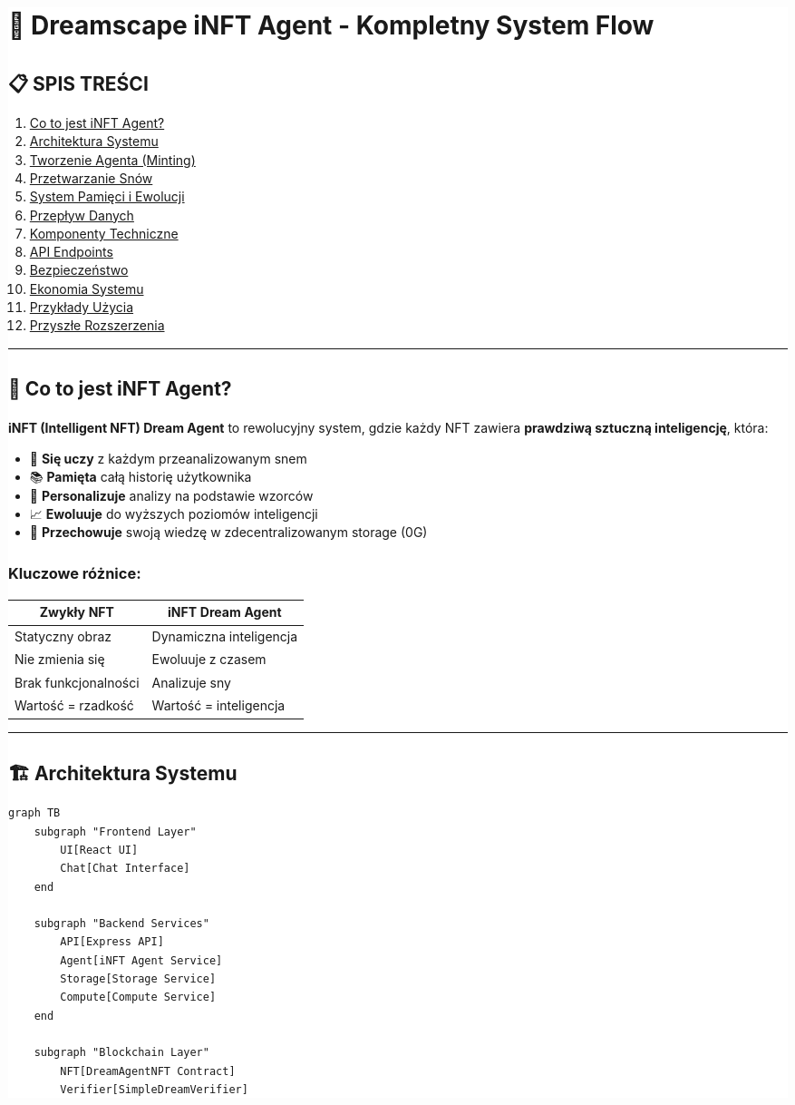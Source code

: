 # 🧠 **Dreamscape iNFT Agent - Kompletny System Flow**

## **📋 SPIS TREŚCI**
1. [Co to jest iNFT Agent?](#co-to-jest-inft-agent)
2. [Architektura Systemu](#architektura-systemu)
3. [Tworzenie Agenta (Minting)](#tworzenie-agenta-minting)
4. [Przetwarzanie Snów](#przetwarzanie-snów)
5. [System Pamięci i Ewolucji](#system-pamięci-i-ewolucji)
6. [Przepływ Danych](#przepływ-danych)
7. [Komponenty Techniczne](#komponenty-techniczne)
8. [API Endpoints](#api-endpoints)
9. [Bezpieczeństwo](#bezpieczeństwo)
10. [Ekonomia Systemu](#ekonomia-systemu)
11. [Przykłady Użycia](#przykłady-użycia)
12. [Przyszłe Rozszerzenia](#przyszłe-rozszerzenia)

---

## **🤖 Co to jest iNFT Agent?**

**iNFT (Intelligent NFT) Dream Agent** to rewolucyjny system, gdzie każdy NFT zawiera **prawdziwą sztuczną inteligencję**, która:

- 🧠 **Się uczy** z każdym przeanalizowanym snem
- 📚 **Pamięta** całą historię użytkownika  
- 🎯 **Personalizuje** analizy na podstawie wzorców
- 📈 **Ewoluuje** do wyższych poziomów inteligencji
- 💾 **Przechowuje** swoją wiedzę w zdecentralizowanym storage (0G)

### **Kluczowe różnice:**

| Zwykły NFT | iNFT Dream Agent |
|------------|------------------|
| Statyczny obraz | Dynamiczna inteligencja |
| Nie zmienia się | Ewoluuje z czasem |
| Brak funkcjonalności | Analizuje sny |
| Wartość = rzadkość | Wartość = inteligencja |

---

## **🏗️ Architektura Systemu**

```mermaid
graph TB
    subgraph "Frontend Layer"
        UI[React UI]
        Chat[Chat Interface]
    end
    
    subgraph "Backend Services"
        API[Express API]
        Agent[iNFT Agent Service]
        Storage[Storage Service]
        Compute[Compute Service]
    end
    
    subgraph "Blockchain Layer"
        NFT[DreamAgentNFT Contract]
        Verifier[SimpleDreamVerifier]
```